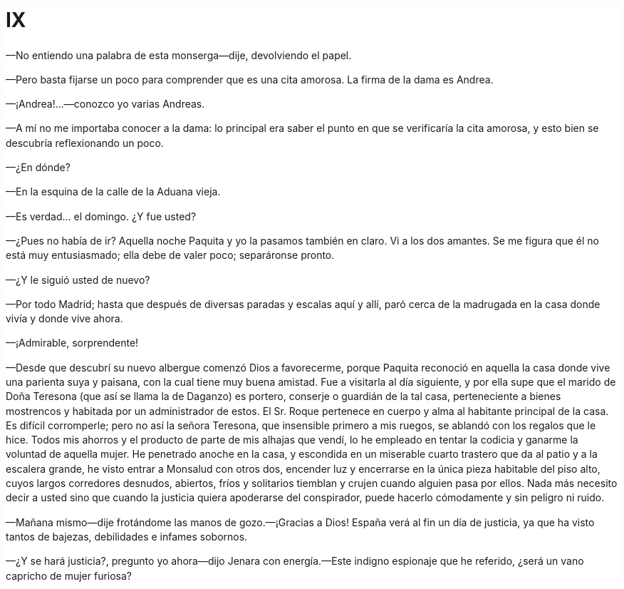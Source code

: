 # IX

—No entiendo una palabra de esta monserga—dije, devolviendo el papel.

—Pero basta fijarse un poco para comprender que es una cita amorosa. La
firma de la dama es Andrea.

—¡Andrea!...—conozco yo varias Andreas.

—A mí no me importaba conocer a la dama: lo principal era saber el punto
en que se verificaría la cita amorosa, y esto bien se descubría reflexionando
un poco.

—¿En dónde?

—En la esquina de la calle de la Aduana vieja.

—Es verdad... el domingo. ¿Y fue usted?

—¿Pues no había de ir? Aquella noche Paquita y yo la pasamos también en
claro. Vi a los dos amantes. Se me figura que él no está muy entusiasmado;
ella debe de valer poco; separáronse pronto.

—¿Y le siguió usted de nuevo?

—Por todo Madrid; hasta que después de diversas paradas y escalas aquí y
allí, paró cerca de la madrugada en la casa donde vivía y donde vive ahora.

—¡Admirable, sorprendente!

—Desde que descubrí su nuevo albergue comenzó Dios a favorecerme,
porque Paquita reconoció en aquella la casa donde vive una parienta suya y
paisana, con la cual tiene muy buena amistad. Fue a visitarla al día siguiente,
y por ella supe que el marido de Doña Teresona (que así se llama la de
Daganzo) es portero, conserje o guardián de la tal casa, perteneciente a
bienes mostrencos y habitada por un administrador de estos. El Sr. Roque
pertenece en cuerpo y alma al habitante principal de la casa. Es difícil
corromperle; pero no así la señora Teresona, que  insensible primero a
mis ruegos, se ablandó con los regalos que le hice. Todos mis ahorros y el
producto de parte de mis alhajas que vendí, lo he empleado en tentar la
codicia y ganarme la voluntad de aquella mujer. He penetrado anoche en la
casa, y escondida en un miserable cuarto trastero que da al patio y a la
escalera grande, he visto entrar a Monsalud con otros dos, encender luz y
encerrarse en la única pieza habitable del piso alto, cuyos largos corredores
desnudos, abiertos, fríos y solitarios tiemblan y crujen cuando alguien pasa
por ellos. Nada más necesito decir a usted sino que cuando la justicia quiera
apoderarse del conspirador, puede hacerlo cómodamente y sin peligro ni
ruido.

—Mañana mismo—dije frotándome las manos de gozo.—¡Gracias a Dios!
España verá al fin un día de justicia, ya que ha visto tantos de bajezas,
debilidades e infames sobornos.

—¿Y se hará justicia?, pregunto yo ahora—dijo Jenara con energía.—Este
indigno espionaje que he referido, ¿será un vano capricho de mujer furiosa?
